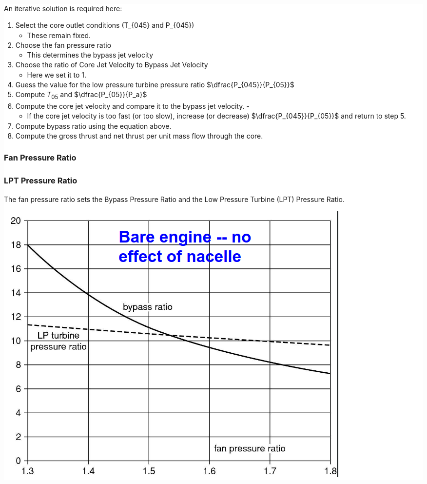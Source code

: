 An iterative solution is required here:
1. Select the core outlet conditions (T_{045} and P_{045})
   - These remain fixed.
2. Choose the fan pressure ratio
   - This determines the bypass jet velocity
3. Choose the ratio of Core Jet Velocity to Bypass Jet Velocity
   - Here we set it to 1.
4. Guess the value for the low pressure turbine pressure ratio $\dfrac{P_{045}}{P_{05}}$
5. Compute $T_{05}$ and $\dfrac{P_{05}}{P_a}$
6. Compute the core jet velocity and compare it to the bypass jet velocity. - 
   - If the core jet velocity is too fast (or too slow), increase (or decrease) $\dfrac{P_{045}}{P_{05}}$ and return to step 5.
7. Compute bypass ratio using the equation above.
8. Compute the gross thrust and net thrust per unit mass flow through the core.

### Fan Pressure Ratio

### LPT Pressure Ratio

The fan pressure ratio sets the Bypass Pressure Ratio and the Low Pressure Turbine (LPT) Pressure Ratio.

![Alt text](image-18.png)
